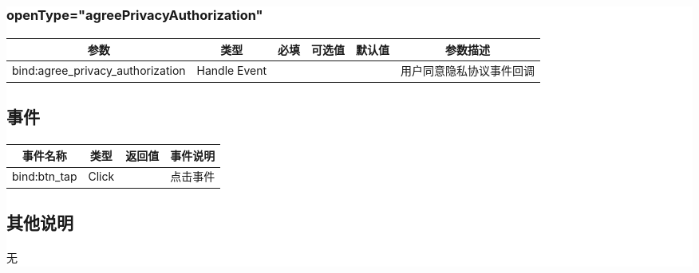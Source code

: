 ### openType="agreePrivacyAuthorization"
|参数|类型|必填|可选值|默认值|参数描述|
|----|----|----|----|----|----|
|bind:agree_privacy_authorization|Handle Event||||用户同意隐私协议事件回调|

## 事件
|事件名称|类型|返回值|事件说明|
|----|----|----|----|
|bind:btn_tap|Click||点击事件|

## 其他说明
无